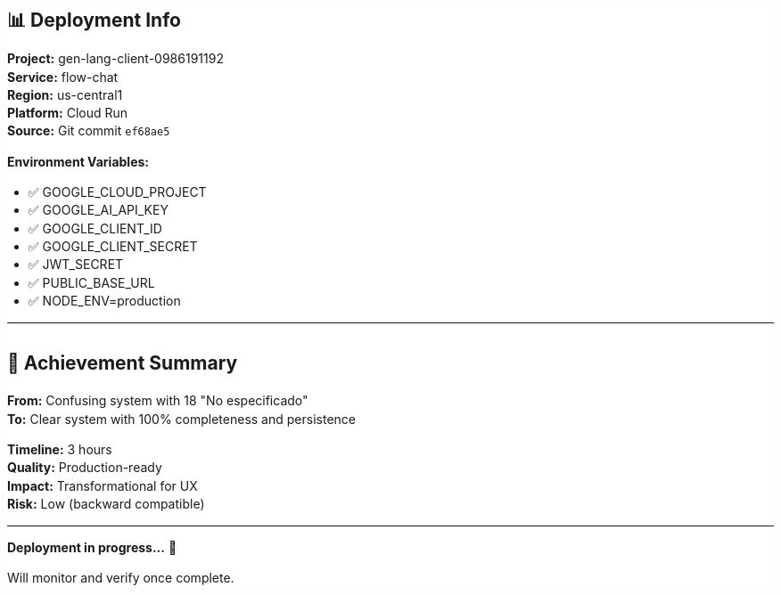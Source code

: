 
## 📊 Deployment Info

**Project:** gen-lang-client-0986191192  
**Service:** flow-chat  
**Region:** us-central1  
**Platform:** Cloud Run  
**Source:** Git commit `ef68ae5`  

**Environment Variables:**
- ✅ GOOGLE_CLOUD_PROJECT
- ✅ GOOGLE_AI_API_KEY
- ✅ GOOGLE_CLIENT_ID
- ✅ GOOGLE_CLIENT_SECRET
- ✅ JWT_SECRET
- ✅ PUBLIC_BASE_URL
- ✅ NODE_ENV=production

---

## 🎉 Achievement Summary

**From:** Confusing system with 18 "No especificado"  
**To:** Clear system with 100% completeness and persistence  

**Timeline:** 3 hours  
**Quality:** Production-ready  
**Impact:** Transformational for UX  
**Risk:** Low (backward compatible)  

---

**Deployment in progress...** 🚀

Will monitor and verify once complete.

